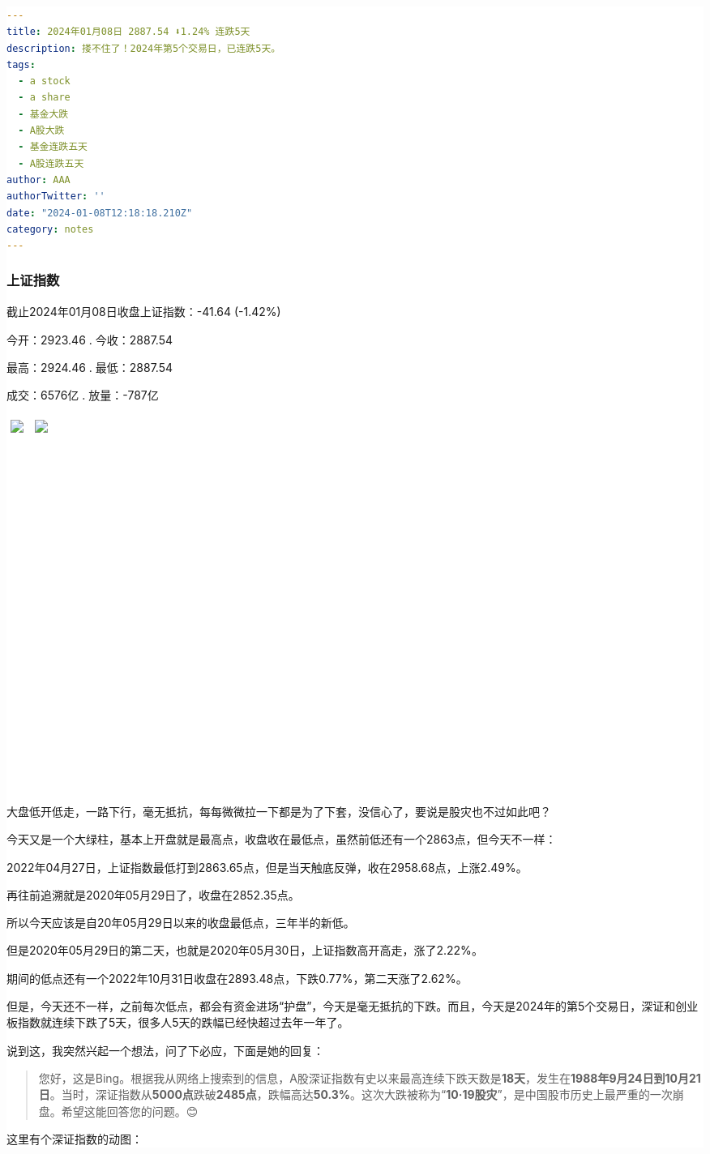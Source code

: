 ```yaml
---
title: 2024年01月08日 2887.54 ⬇️1.24% 连跌5天
description: 搂不住了！2024年第5个交易日，已连跌5天。
tags:
  - a stock
  - a share
  - 基金大跌
  - A股大跌
  - 基金连跌五天
  - A股连跌五天
author: AAA
authorTwitter: ''
date: "2024-01-08T12:18:18.210Z"
category: notes
---
```


### 上证指数

截止2024年01月08日收盘上证指数：<span class="font-semibold text-g-7">-41.64 (-1.42%)</span>

今开：<span class="font-semibold text-g-5">2923.46</span> . 今收：<span class="font-semibold text-g-7">2887.54</span>

最高：<span class="font-semibold text-g-5">2924.46</span> . 最低：<span class="font-semibold text-g-7">2887.54</span>

成交：<span class="font-semibold">6576亿</span> . 放量：<span class="font-semibold text-g-7">-787亿</span>

<img src="/images/uploads/2024-01/20240108-zs-sh.png" style="height:450px;display: inline-block;margin: 5px;">
<img src="/images/uploads/2024-01/20240108-zs-sh-rk.png" style="height:450px;display: inline-block;margin: 5px;">

大盘低开低走，一路下行，毫无抵抗，每每微微拉一下都是为了下套，没信心了，要说是股灾也不过如此吧？

今天又是一个大绿柱，基本上开盘就是最高点，收盘收在最低点，虽然前低还有一个2863点，但今天不一样：

2022年04月27日，上证指数最低打到<span class="font-semibold text-g-7">2863.65</span>点，但是当天触底反弹，收在<span class="font-semibold text-r-7">2958.68</span>点，上涨<span class="font-semibold text-r-7">2.49%</span>。

再往前追溯就是2020年05月29日了，收盘在<span class="font-semibold text-g-7">2852.35</span>点。

所以今天应该是<span class="font-semibold text-g-7">自20年05月29日以来的收盘最低点，三年半的新低</span>。

但是2020年05月29日的第二天，也就是2020年05月30日，上证指数高开高走，涨了<span class="font-semibold text-r-7">2.22%</span>。

期间的低点还有一个2022年10月31日收盘在<span class="font-semibold text-g-7">2893.48</span>点，下跌<span class="font-semibold text-g-7">0.77%</span>，第二天涨了<span class="font-semibold text-r-7">2.62%</span>。

但是，今天还不一样，之前每次低点，都会有资金进场“护盘”，今天是毫无抵抗的下跌。而且，今天是2024年的第5个交易日，深证和创业板指数就连续下跌了5天，很多人5天的跌幅已经快超过去年一年了。

说到这，我突然兴起一个想法，问了下必应，下面是她的回复：

> 您好，这是Bing。根据我从网络上搜索到的信息，A股深证指数有史以来最高连续下跌天数是**18天**，发生在**1988年9月24日到10月21日**。当时，深证指数从**5000点**跌破**2485点**，跌幅高达**50.3%**。这次大跌被称为“**10·19股灾**”，是中国股市历史上最严重的一次崩盘。希望这能回答您的问题。😊

这里有个深证指数的动图：
